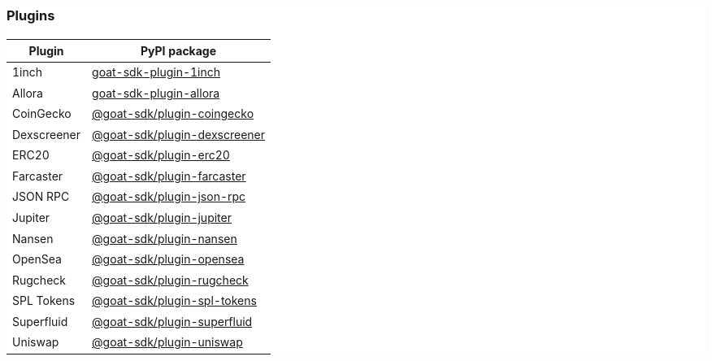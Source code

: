 ### Plugins
| Plugin | PyPI package |
| --- | --- |
| 1inch | [goat-sdk-plugin-1inch](https://pypi.org/project/goat-sdk-plugin-1inch/) |
| Allora | [goat-sdk-plugin-allora](https://pypi.org/project/goat-sdk-plugin-allora/) |  |
| CoinGecko | [@goat-sdk/plugin-coingecko](https://www.npmjs.com/package/@goat-sdk/plugin-coingecko) |  |
| Dexscreener | [@goat-sdk/plugin-dexscreener](https://www.npmjs.com/package/@goat-sdk/plugin-dexscreener) |  |
| ERC20 | [@goat-sdk/plugin-erc20](https://www.npmjs.com/package/@goat-sdk/plugin-erc20) |  |
| Farcaster | [@goat-sdk/plugin-farcaster](https://www.npmjs.com/package/@goat-sdk/plugin-farcaster) |
| JSON RPC | [@goat-sdk/plugin-json-rpc](https://www.npmjs.com/package/@goat-sdk/plugin-json-rpc) |  |
| Jupiter | [@goat-sdk/plugin-jupiter](https://www.npmjs.com/package/@goat-sdk/plugin-jupiter) |  |
| Nansen | [@goat-sdk/plugin-nansen](https://www.npmjs.com/package/@goat-sdk/plugin-nansen) |  |
| OpenSea | [@goat-sdk/plugin-opensea](https://www.npmjs.com/package/@goat-sdk/plugin-opensea) |  |
| Rugcheck | [@goat-sdk/plugin-rugcheck](https://www.npmjs.com/package/@goat-sdk/plugin-rugcheck) |  |
| SPL Tokens | [@goat-sdk/plugin-spl-tokens](https://www.npmjs.com/package/@goat-sdk/plugin-spl-tokens) |  |
| Superfluid | [@goat-sdk/plugin-superfluid](https://www.npmjs.com/package/@goat-sdk/plugin-superfluid) |  |
| Uniswap | [@goat-sdk/plugin-uniswap](https://www.npmjs.com/package/@goat-sdk/plugin-uniswap) |  |
